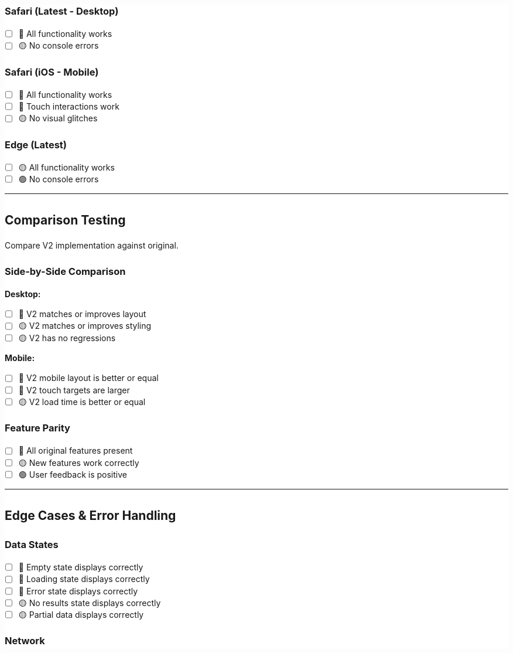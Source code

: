 ### Safari (Latest - Desktop)
- [ ] 🔴 All functionality works
- [ ] 🟡 No console errors

### Safari (iOS - Mobile)
- [ ] 🔴 All functionality works
- [ ] 🔴 Touch interactions work
- [ ] 🟡 No visual glitches

### Edge (Latest)
- [ ] 🟡 All functionality works
- [ ] 🟢 No console errors

---

## Comparison Testing

Compare V2 implementation against original.

### Side-by-Side Comparison

**Desktop:**
- [ ] 🔴 V2 matches or improves layout
- [ ] 🟡 V2 matches or improves styling
- [ ] 🟡 V2 has no regressions

**Mobile:**
- [ ] 🔴 V2 mobile layout is better or equal
- [ ] 🔴 V2 touch targets are larger
- [ ] 🟡 V2 load time is better or equal

### Feature Parity

- [ ] 🔴 All original features present
- [ ] 🟡 New features work correctly
- [ ] 🟢 User feedback is positive

---

## Edge Cases & Error Handling

### Data States

- [ ] 🔴 Empty state displays correctly
- [ ] 🔴 Loading state displays correctly
- [ ] 🔴 Error state displays correctly
- [ ] 🟡 No results state displays correctly
- [ ] 🟡 Partial data displays correctly

### Network
